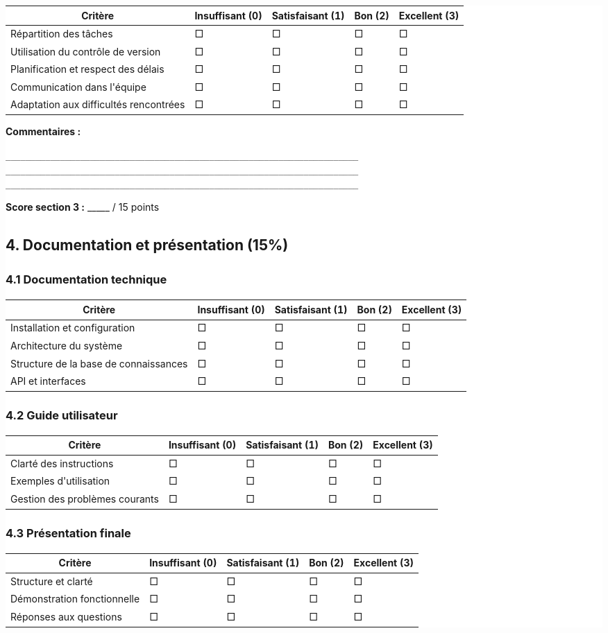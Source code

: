 | Critère | Insuffisant (0) | Satisfaisant (1) | Bon (2) | Excellent (3) |
|---------|----------------|------------------|---------|---------------|
| Répartition des tâches | □ | □ | □ | □ |
| Utilisation du contrôle de version | □ | □ | □ | □ |
| Planification et respect des délais | □ | □ | □ | □ |
| Communication dans l'équipe | □ | □ | □ | □ |
| Adaptation aux difficultés rencontrées | □ | □ | □ | □ |

**Commentaires :**
```
_______________________________________________________________________
_______________________________________________________________________
_______________________________________________________________________
```

**Score section 3 :** _____ / 15 points

## 4. Documentation et présentation (15%)

### 4.1 Documentation technique

| Critère | Insuffisant (0) | Satisfaisant (1) | Bon (2) | Excellent (3) |
|---------|----------------|------------------|---------|---------------|
| Installation et configuration | □ | □ | □ | □ |
| Architecture du système | □ | □ | □ | □ |
| Structure de la base de connaissances | □ | □ | □ | □ |
| API et interfaces | □ | □ | □ | □ |

### 4.2 Guide utilisateur

| Critère | Insuffisant (0) | Satisfaisant (1) | Bon (2) | Excellent (3) |
|---------|----------------|------------------|---------|---------------|
| Clarté des instructions | □ | □ | □ | □ |
| Exemples d'utilisation | □ | □ | □ | □ |
| Gestion des problèmes courants | □ | □ | □ | □ |

### 4.3 Présentation finale

| Critère | Insuffisant (0) | Satisfaisant (1) | Bon (2) | Excellent (3) |
|---------|----------------|------------------|---------|---------------|
| Structure et clarté | □ | □ | □ | □ |
| Démonstration fonctionnelle | □ | □ | □ | □ |
| Réponses aux questions | □ | □ | □ | □ |

